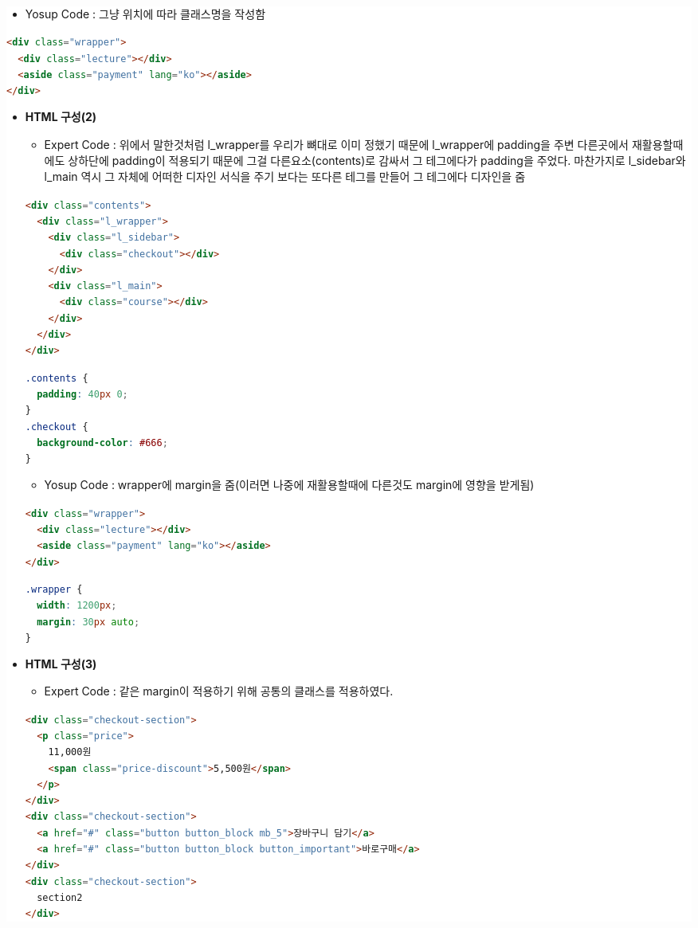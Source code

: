   - Yosup Code : 그냥 위치에 따라 클래스명을 작성함

  ```html
  <div class="wrapper">
    <div class="lecture"></div>
    <aside class="payment" lang="ko"></aside>
  </div>
  ```

* **HTML 구성(2)**

  - Expert Code : 위에서 말한것처럼 l_wrapper를 우리가 뼈대로 이미 정했기 때문에 l_wrapper에 padding을 주변 다른곳에서 재활용할때에도 상하단에 padding이 적용되기 때문에 그걸 다른요소(contents)로 감싸서 그 테그에다가 padding을 주었다. 마찬가지로 l_sidebar와 l_main 역시 그 자체에 어떠한 디자인 서식을 주기 보다는 또다른 테그를 만들어 그 테그에다 디자인을 줌

  ```html
  <div class="contents">
    <div class="l_wrapper">
      <div class="l_sidebar">
        <div class="checkout"></div>
      </div>
      <div class="l_main">
        <div class="course"></div>
      </div>
    </div>
  </div>
  ```

  ```css
  .contents {
    padding: 40px 0;
  }
  .checkout {
    background-color: #666;
  }
  ```

  - Yosup Code : wrapper에 margin을 줌(이러면 나중에 재활용할때에 다른것도 margin에 영향을 받게됨)

  ```html
  <div class="wrapper">
    <div class="lecture"></div>
    <aside class="payment" lang="ko"></aside>
  </div>
  ```

  ```css
  .wrapper {
    width: 1200px;
    margin: 30px auto;
  }
  ```

* **HTML 구성(3)**

  - Expert Code : 같은 margin이 적용하기 위해 공통의 클래스를 적용하였다.

  ```html
  <div class="checkout-section">
    <p class="price">
      11,000원
      <span class="price-discount">5,500원</span>
    </p>
  </div>
  <div class="checkout-section">
    <a href="#" class="button button_block mb_5">장바구니 담기</a>
    <a href="#" class="button button_block button_important">바로구매</a>
  </div>
  <div class="checkout-section">
    section2
  </div>
  ```